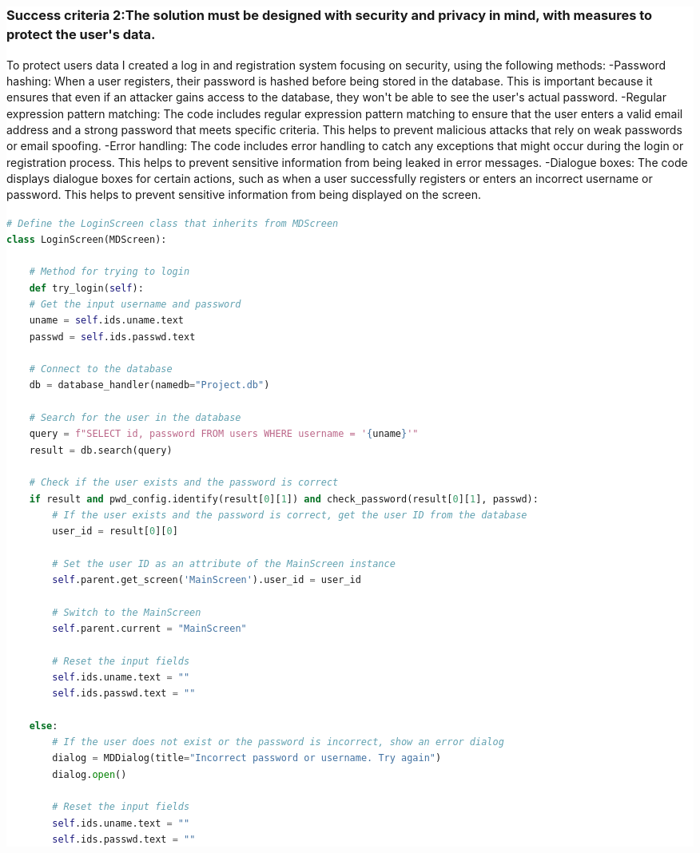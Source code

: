 ### Success criteria 2:The solution must be designed with security and privacy in mind, with measures to protect the user's data.
To protect users data I created a log in and registration system focusing on security, using the following methods:
-Password hashing: When a user registers, their password is hashed before being stored in the database. This is important because it ensures that even if an attacker gains access to the database, they won't be able to see the user's actual password.
-Regular expression pattern matching: The code includes regular expression pattern matching to ensure that the user enters a valid email address and a strong password that meets specific criteria. This helps to prevent malicious attacks that rely on weak passwords or email spoofing.
-Error handling: The code includes error handling to catch any exceptions that might occur during the login or registration process. This helps to prevent sensitive information from being leaked in error messages.
-Dialogue boxes: The code displays dialogue boxes for certain actions, such as when a user successfully registers or enters an incorrect username or password. This helps to prevent sensitive information from being displayed on the screen.


```.py
# Define the LoginScreen class that inherits from MDScreen
class LoginScreen(MDScreen):

    # Method for trying to login
    def try_login(self):
    # Get the input username and password
    uname = self.ids.uname.text
    passwd = self.ids.passwd.text

    # Connect to the database
    db = database_handler(namedb="Project.db")
    
    # Search for the user in the database
    query = f"SELECT id, password FROM users WHERE username = '{uname}'"
    result = db.search(query)

    # Check if the user exists and the password is correct
    if result and pwd_config.identify(result[0][1]) and check_password(result[0][1], passwd):
        # If the user exists and the password is correct, get the user ID from the database
        user_id = result[0][0]  
        
        # Set the user ID as an attribute of the MainScreen instance
        self.parent.get_screen('MainScreen').user_id = user_id  
        
        # Switch to the MainScreen
        self.parent.current = "MainScreen"
        
        # Reset the input fields
        self.ids.uname.text = ""
        self.ids.passwd.text = ""

    else:
        # If the user does not exist or the password is incorrect, show an error dialog
        dialog = MDDialog(title="Incorrect password or username. Try again")
        dialog.open()
        
        # Reset the input fields
        self.ids.uname.text = ""
        self.ids.passwd.text = ""

```